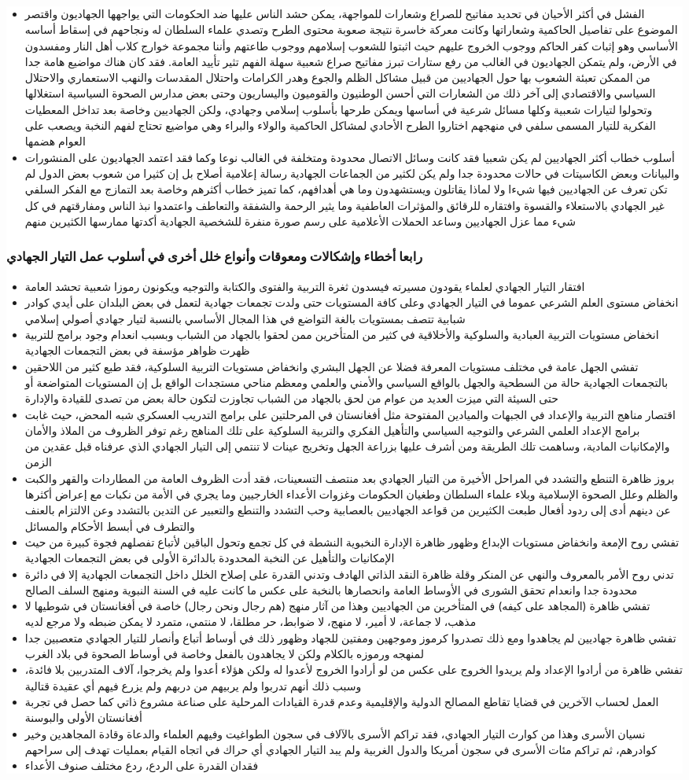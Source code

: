- الفشل في أكثر الأحيان في تحديد مفاتيح للصراع وشعارات للمواجهة، يمكن حشد الناس عليها ضد الحكومات التي يواجهها الجهاديون واقتصر الموضوع على تفاصيل الحاكمية وشعاراتها وكانت معركة خاسرة نتيجة صعوبة محتوى الطرح وتصدي علماء السلطان له ونجاحهم في إسقاط أساسه الأساسي وهو إثبات كفر الحاكم ووجوب الخروج عليهم حيث اثبتوا للشعوب إسلامهم ووجوب طاعتهم وأننا مجموعة خوارج كلاب أهل النار ومفسدون في الأرض، ولم يتمكن الجهاديون في الغالب من رفع ستارات تبرز مفاتيح صراع شعبية سهلة الفهم تثير تأييد العامة. فقد كان هناك مواضيع هامة جدا من الممكن تعبئة الشعوب بها حول الجهاديين من قبيل مشاكل الظلم والجوع وهدر الكرامات واحتلال المقدسات والنهب الاستعماري والاحتلال السياسي والاقتصادي إلى آخر ذلك من الشعارات التي أحسن الوطنيون والقوميون واليساريون وحتى بعض مدارس الصحوة السياسية استغلالها وتحولوا لتيارات شعبية وكلها مسائل شرعية في أساسها ويمكن طرحها بأسلوب إسلامي وجهادي، ولكن الجهاديين وخاصة بعد تداخل المعطيات الفكرية للتيار المسمى سلفي في منهجهم اختاروا الطرح الأحادي لمشاكل الحاكمية والولاء والبراء وهي مواضيع تحتاج لفهم النخبة ويصعب على العوام هضمها
- أسلوب خطاب أكثر الجهاديين لم يكن شعبيا فقد كانت وسائل الاتصال محدودة ومتخلفة في الغالب نوعا وكما فقد اعتمد الجهاديون على المنشورات والبيانات وبعض الكاسيتات في حالات محدودة جدا ولم يكن لكثير من الجماعات الجهادية رسالة إعلامية أصلاح بل إن كثيرا من شعوب بعض الدول لم تكن تعرف عن الجهاديين فيها شيءا ولا لماذا يقاتلون ويستشهدون وما هي أهدافهم، كما تميز خطاب أكثرهم وخاصة بعد التمازج مع الفكر السلفي غير الجهادي بالاستعلاء والقسوة وافتقاره للرقائق والمؤثرات العاطفية وما يثير الرحمة والشفقة والتعاطف واعتمدوا نبذ الناس ومفارقتهم في كل شيء مما عزل الجهاديين وساعد الحملات الأعلامية على رسم صورة منفرة للشخصية الجهادية أكدتها ممارسها الكثيرين منهم

### رابعا أخطاء وإشكالات ومعوقات وأنواع خلل أخرى في أسلوب عمل التيار الجهادي
- افتقار التيار الجهادي لعلماء يقودون مسيرته فيسدون ثغرة التربية والفتوى والكتابة والتوجيه ويكونون رموزا شعبية تحشد العامة
- انخفاض مستوى العلم الشرعي عموما في التيار الجهادي وعلى كافة المستويات حتى ولدت تجمعات جهادية لتعمل في بعض البلدان على أيدي كوادر شبابية تتصف بمستويات بالغة التواضع في هذا المجال الأساسي بالنسبة لتيار جهادي أصولي إسلامي
- انخفاض مستويات التربية العبادية والسلوكية والأخلاقية في كثير من المتأخرين ممن لحقوا بالجهاد من الشباب وبسبب انعدام وجود برامج للتربية ظهرت ظواهر مؤسفة في بعض التجمعات الجهادية
- تفشي الجهل عامة في مختلف مستويات المعرفة فضلا عن الجهل البشري وانخفاض مستويات التربية السلوكية، فقد طبع كثير من اللاحقين بالتجمعات الجهادية حالة من السطحية والجهل بالواقع السياسي والأمني والعلمي ومعظم مناحي مستجدات الواقع بل إن المستويات المتواضعة أو حتى السيئة التي ميزت العديد من عوام من لحق بالجهاد من الشباب تجاوزت لتكون حالة بعض من تصدى للقيادة والإدارة
- اقتصار مناهج التربية والإعداد في الجبهات والميادين المفتوحة مثل أفغانستان في المرحلتين على برامج التدريب العسكري شبه المحض، حيث غابت برامج الإعداد العلمي الشرعي والتوجيه السياسي والتأهيل الفكري والتربية السلوكية على تلك المناهج رغم توفر الظروف من الملاذ والأمان والإمكانيات المادية، وساهمت تلك الطريقة ومن أشرف عليها بزراعة الجهل وتخريج عينات لا تنتمي إلى التيار الجهادي الذي عرفناه قبل عقدين من الزمن
- بروز ظاهرة التنطع والتشدد في المراحل الأخيرة من التيار الجهادي بعد منتصف التسعينات، فقد أدت الظروف العامة من المطاردات والقهر والكبت والظلم وعلل الصحوة الإسلامية وبلاء علماء السلطان وطغيان الحكومات وغزوات الأعداء الخارجيين وما يجري في الأمة من نكبات مع إعراض أكثرها عن دينهم أدى إلى ردود أفعال طبعت الكثيرين من قواعد الجهاديين بالعصابية وحب التشدد والتنطع والتعبير عن التدين بالتشدد وعن الالتزام بالعنف والتطرف في أبسط الأحكام والمسائل
- تفشي روح الإمعة وانخفاض مستويات الإبداع وظهور ظاهرة الإدارة النخبوية النشطة في كل تجمع وتحول الباقين لأتباع تفصلهم فجوة كبيرة من حيث الإمكانيات والتأهيل عن النخبة المحدودة بالدائرة الأولى في بعض التجمعات الجهادية
- تدني روح الأمر بالمعروف والنهي عن المنكر وقلة ظاهرة النقد الذاتي الهادف وتدني القدرة على إصلاح الخلل داخل التجمعات الجهادية إلا في دائرة محدودة جدا وانعدام تحقق الشورى في الأوساط العامة وانحصارها بالنخبة على عكس ما كانت عليه في السنة النبوية ومنهج السلف الصالح
- تفشي ظاهرة (المجاهد على كيفه) في المتأخرين من الجهاديين وهذا من آثار منهج (هم رجال ونحن رجال) خاصة في أفغانستان في شوطيها لا مذهب، لا جماعة، لا أمير، لا منهج، لا ضوابط، حر مطلقا، لا منتمي، متمرد لا يمكن ضبطه ولا مرجع لديه
- تفشي ظاهرة جهاديين لم يجاهدوا ومع ذلك تصدروا كرموز وموجهين ومفتين للجهاد وظهور ذلك في أوساط أتباع وأنصار للتيار الجهادي متعصبين جدا لمنهجه ورموزه بالكلام ولكن لا يجاهدون بالفعل وخاصة في أوساط الصحوة في بلاد الغرب
- تفشي ظاهرة من أرادوا الإعداد ولم يريدوا الخروج على عكس من لو أرادوا الخروج لأعدوا له ولكن هؤلاء أعدوا ولم يخرجوا، آلاف المتدربين بلا فائدة، وسبب ذلك أنهم تدربوا ولم يربيهم من دربهم ولم يزرع فيهم أي عقيدة قتالية
- العمل لحساب الآخرين في قضايا تقاطع المصالح الدولية والإقليمية وعدم قدرة القيادات المرحلية على صناعة مشروع ذاتي كما حصل في تجربة أفغانستان الأولى والبوسنة
- نسيان الأسرى وهذا من كوارث التيار الجهادي، فقد تراكم الأسرى بالآلاف في سجون الطواغيت وفيهم العلماء والدعاة وقادة المجاهدين وخير كوادرهم، ثم تراكم مئات الأسرى في سجون أمريكا والدول الغربية ولم يبد التيار الجهادي أي حراك في اتجاه القيام بعمليات تهدف إلى سراحهم
- فقدان القدرة على الردع، ردع مختلف صنوف الأعداء
